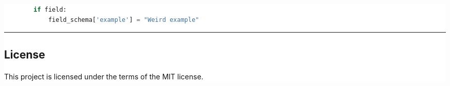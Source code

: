 ```py
        if field:
            field_schema['example'] = "Weird example"
```





---

## License

This project is licensed under the terms of the MIT license.
